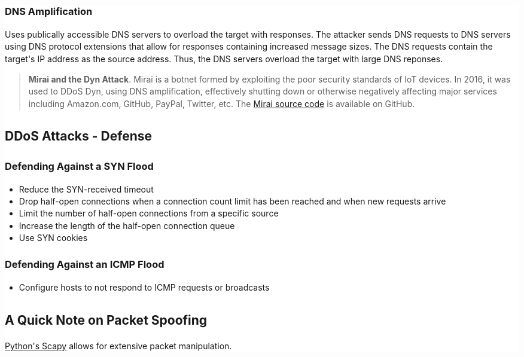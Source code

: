 ### DNS Amplification
Uses publically accessible DNS servers to overload the target with responses. 
The attacker sends DNS requests to DNS servers using DNS protocol extensions 
that allow for responses containing increased message sizes. The DNS requests 
contain the target's IP address as the source address. Thus, the DNS servers 
overload the target with large DNS reponses.

> __Mirai and the Dyn Attack__. Mirai is a botnet formed by exploiting the 
poor security standards of IoT devices. In 2016, it was used to DDoS Dyn, 
using DNS amplification, effectively shutting down or otherwise negatively 
affecting major services including Amazon.com, GitHub, PayPal, Twitter, etc.
The [Mirai source code](https://github.com/jgamblin/Mirai-Source-Code) is 
available on GitHub.


## DDoS Attacks - Defense
### Defending Against a SYN Flood
- Reduce the SYN-received timeout
- Drop half-open connections when a connection count limit has been
  reached and when new requests arrive
- Limit the number of half-open connections from a specific source
- Increase the length of the half-open connection queue
- Use SYN cookies

### Defending Against an ICMP Flood
- Configure hosts to not respond to ICMP requests or broadcasts


## A Quick Note on Packet Spoofing
[Python's Scapy](https://scapy.net/) allows for extensive packet manipulation.
